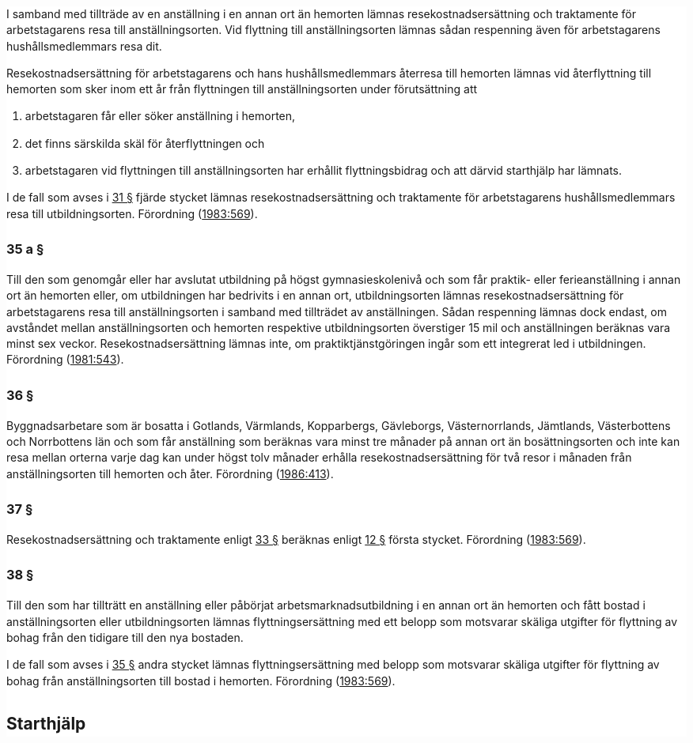I samband med tillträde av en anställning i en annan ort än hemorten lämnas resekostnadsersättning och traktamente för arbetstagarens resa till anställningsorten. Vid flyttning till anställningsorten lämnas sådan respenning även för arbetstagarens hushållsmedlemmars resa dit.

Resekostnadsersättning för arbetstagarens och hans hushållsmedlemmars återresa till hemorten lämnas vid återflyttning till hemorten som sker inom ett år från flyttningen till anställningsorten under förutsättning att

1. arbetstagaren får eller söker anställning i hemorten,

2. det finns särskilda skäl för återflyttningen och

3. arbetstagaren vid flyttningen till anställningsorten har erhållit flyttningsbidrag och att därvid starthjälp har lämnats.

I de fall som avses i [31 §](#31) fjärde stycket lämnas resekostnadsersättning och traktamente för arbetstagarens hushållsmedlemmars resa till utbildningsorten. Förordning ([1983:569](https://selex.se/eli/sfs/1983/569)).

### 35 a §

Till den som genomgår eller har avslutat utbildning på högst gymnasieskolenivå och som får praktik- eller ferieanställning i annan ort än hemorten eller, om utbildningen har bedrivits i en annan ort, utbildningsorten lämnas resekostnadsersättning för arbetstagarens resa till anställningsorten i samband med tillträdet av anställningen. Sådan respenning lämnas dock endast, om avståndet mellan anställningsorten och hemorten respektive utbildningsorten överstiger 15 mil och anställningen beräknas vara minst sex veckor. Resekostnadsersättning lämnas inte, om praktiktjänstgöringen ingår som ett integrerat led i utbildningen. Förordning ([1981:543](https://selex.se/eli/sfs/1981/543)).

### 36 §

Byggnadsarbetare som är bosatta i Gotlands, Värmlands, Kopparbergs, Gävleborgs, Västernorrlands, Jämtlands, Västerbottens och Norrbottens län och som får anställning som beräknas vara minst tre månader på annan ort än bosättningsorten och inte kan resa mellan orterna varje dag kan under högst tolv månader erhålla resekostnadsersättning för två resor i månaden från anställningsorten till hemorten och åter. Förordning ([1986:413](https://selex.se/eli/sfs/1986/413)).

### 37 §

Resekostnadsersättning och traktamente enligt [33 §](#33) beräknas enligt [12 §](#12) första stycket. Förordning ([1983:569](https://selex.se/eli/sfs/1983/569)).

### 38 §

Till den som har tillträtt en anställning eller påbörjat arbetsmarknadsutbildning i en annan ort än hemorten och fått bostad i anställningsorten eller utbildningsorten lämnas flyttningsersättning med ett belopp som motsvarar skäliga utgifter för flyttning av bohag från den tidigare till den nya bostaden.

I de fall som avses i [35 §](#35) andra stycket lämnas flyttningsersättning med belopp som motsvarar skäliga utgifter för flyttning av bohag från anställningsorten till bostad i hemorten. Förordning ([1983:569](https://selex.se/eli/sfs/1983/569)).

## Starthjälp
